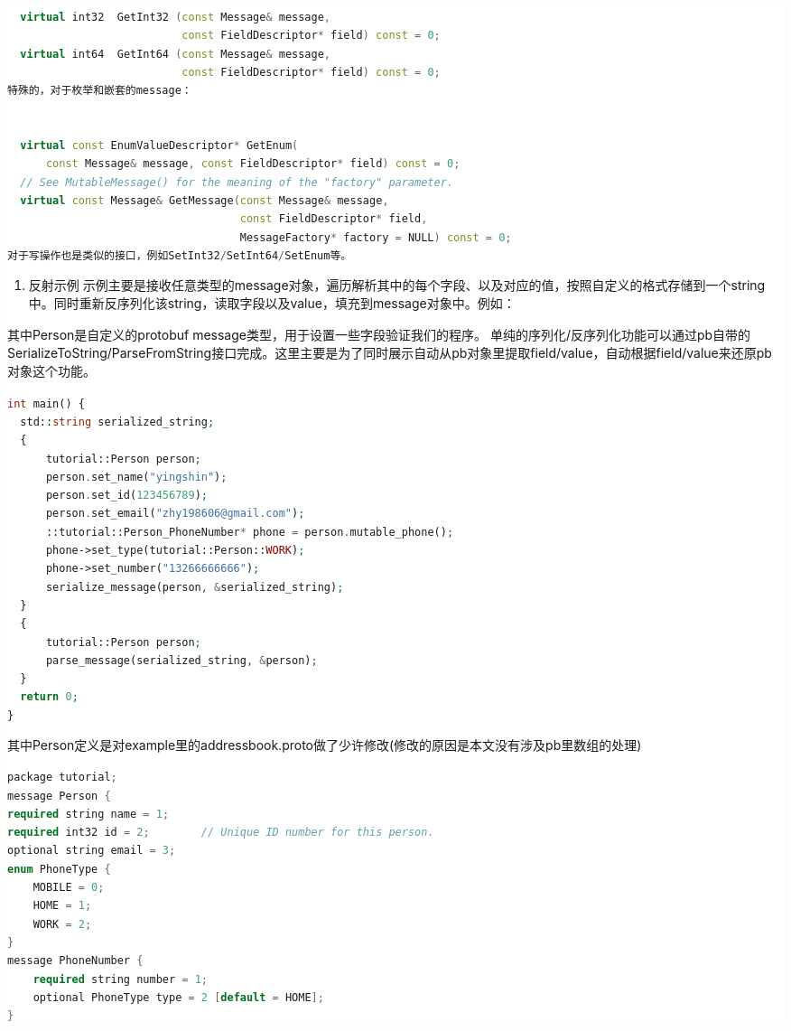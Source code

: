 

```cpp
  virtual int32  GetInt32 (const Message& message,
                           const FieldDescriptor* field) const = 0;
  virtual int64  GetInt64 (const Message& message,
                           const FieldDescriptor* field) const = 0;
特殊的，对于枚举和嵌套的message：

  
  virtual const EnumValueDescriptor* GetEnum(
      const Message& message, const FieldDescriptor* field) const = 0;
  // See MutableMessage() for the meaning of the "factory" parameter.
  virtual const Message& GetMessage(const Message& message,
                                    const FieldDescriptor* field,
                                    MessageFactory* factory = NULL) const = 0;
对于写操作也是类似的接口，例如SetInt32/SetInt64/SetEnum等。
```

1. 反射示例
    示例主要是接收任意类型的message对象，遍历解析其中的每个字段、以及对应的值，按照自定义的格式存储到一个string中。同时重新反序列化该string，读取字段以及value，填充到message对象中。例如：

其中Person是自定义的protobuf message类型，用于设置一些字段验证我们的程序。
 单纯的序列化/反序列化功能可以通过pb自带的SerializeToString/ParseFromString接口完成。这里主要是为了同时展示自动从pb对象里提取field/value，自动根据field/value来还原pb对象这个功能。



```php
int main() {
  std::string serialized_string;
  {
      tutorial::Person person;
      person.set_name("yingshin");
      person.set_id(123456789);
      person.set_email("zhy198606@gmail.com");
      ::tutorial::Person_PhoneNumber* phone = person.mutable_phone();
      phone->set_type(tutorial::Person::WORK);
      phone->set_number("13266666666");
      serialize_message(person, &serialized_string);
  }
  {
      tutorial::Person person;
      parse_message(serialized_string, &person);
  }
  return 0;
}
```

其中Person定义是对example里的addressbook.proto做了少许修改(修改的原因是本文没有涉及pb里数组的处理)



```swift
package tutorial;
message Person {
required string name = 1;
required int32 id = 2;        // Unique ID number for this person.
optional string email = 3;
enum PhoneType {
    MOBILE = 0;
    HOME = 1;
    WORK = 2;
}
message PhoneNumber {
    required string number = 1;
    optional PhoneType type = 2 [default = HOME];
}
```